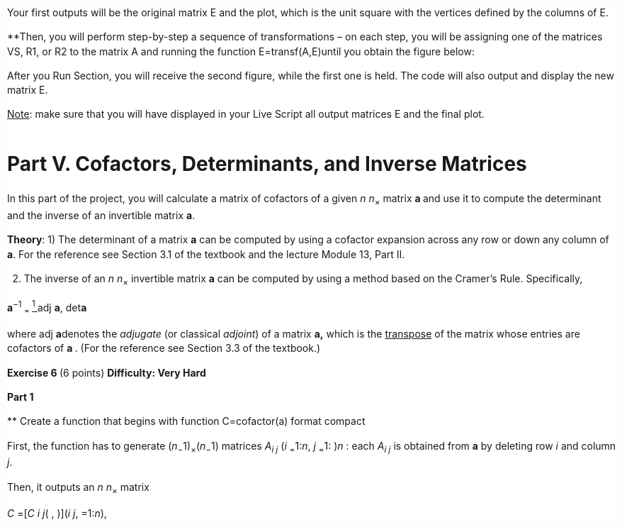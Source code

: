 Your first outputs will be the original matrix E and the plot, which is the unit square with the vertices defined by the columns of E.




**Then, you will perform step-by-step a sequence of transformations – on each step, you will be assigning one of the matrices VS, R1, or R2 to the matrix A and running the function E=transf(A,E)until you obtain the figure below:

After you Run Section, you will receive the second figure, while the first one is held. The code will also output and display the new matrix E.




<u>Note</u>: make sure that you will have displayed in your Live Script all output matrices E and the final plot.




<h1>Part V. Cofactors, Determinants, and Inverse Matrices</h1>




In this part of the project, you will calculate a matrix of cofactors of a given <em>n n</em><sub>×</sub> matrix <strong>a </strong>and use it to compute the determinant and the inverse of an invertible matrix <strong>a</strong>.

<strong>Theory</strong>: 1) The determinant of a matrix <strong>a</strong> can be computed by using a cofactor expansion across any row or down any column of <strong>a</strong>. For the reference see Section 3.1 of the textbook and the lecture Module 13, Part II.

2) The inverse of an <em>n n</em><sub>×</sub> invertible matrix <strong>a</strong> can be computed by using a method based on the Cramer’s Rule. Specifically,

<strong>a</strong><sup>−</sup><sup>1 </sup><sub>= </sub><u><sup>1 </sup></u>adj <strong>a</strong>,  det<strong>a</strong>

where adj <strong>a</strong>denotes the <em>adjugate</em> (or classical <em>adjoint</em>) of a matrix <strong>a,</strong> which is the <u>transpose</u> of the matrix whose entries are cofactors of <strong>a </strong>.  (For the reference see Section 3.3 of the textbook.)




<strong>Exercise 6 </strong>(6 points)                                                                          <strong>Difficulty: Very Hard </strong>

<strong>Part 1 </strong>

** Create a function that begins with function C=cofactor(a) format compact




First, the function has to generate (<em>n</em><sub>−</sub>1)<sub>×</sub>(<em>n</em><sub>−</sub>1) matrices <em>A</em><em><sub>i j</sub></em> (<em>i </em><sub>=</sub>1:<em>n</em>, <em>j </em><sub>=</sub>1: )<em>n </em>: each <em>A</em><em><sub>i j</sub></em> is obtained from <strong>a</strong> by deleting row <em>i</em> and column <em>j</em>.

Then, it outputs an <em>n n</em><sub>×</sub> matrix

<em>C </em>=[<em>C i j</em>( , )](<em>i j</em>, =1:<em>n</em>),
